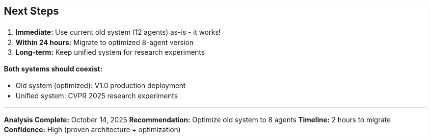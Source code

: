 
## Next Steps

1. **Immediate:** Use current old system (12 agents) as-is - it works!
2. **Within 24 hours:** Migrate to optimized 8-agent version
3. **Long-term:** Keep unified system for research experiments

**Both systems should coexist:**
- Old system (optimized): V1.0 production deployment
- Unified system: CVPR 2025 research experiments

---

**Analysis Complete:** October 14, 2025
**Recommendation:** Optimize old system to 8 agents
**Timeline:** 2 hours to migrate
**Confidence:** High (proven architecture + optimization)

